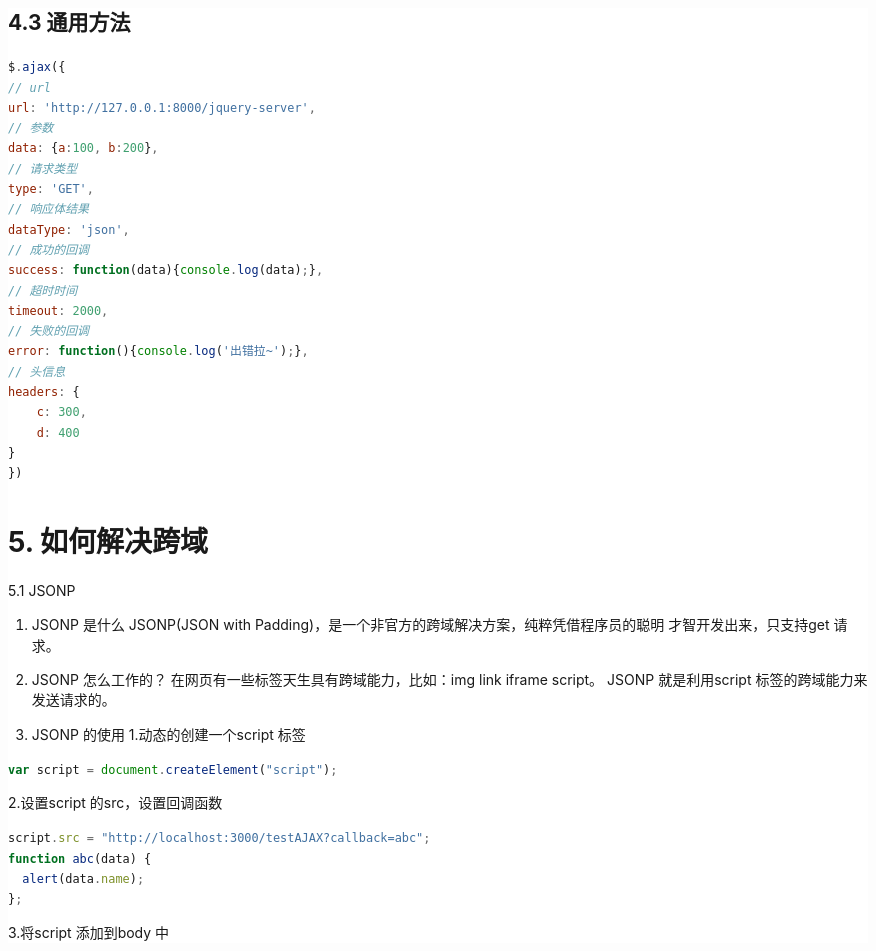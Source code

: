 ## 4.3 通用方法

```js
$.ajax({
// url
url: 'http://127.0.0.1:8000/jquery-server',
// 参数
data: {a:100, b:200},
// 请求类型
type: 'GET',
// 响应体结果
dataType: 'json',
// 成功的回调
success: function(data){console.log(data);},
// 超时时间
timeout: 2000,
// 失败的回调
error: function(){console.log('出错拉~');},
// 头信息
headers: {
	c: 300,
	d: 400
}	
})
```

# 5. 如何解决跨域
5.1 JSONP

1) JSONP 是什么
JSONP(JSON with Padding)，是一个非官方的跨域解决方案，纯粹凭借程序员的聪明
才智开发出来，只支持get 请求。

2) JSONP 怎么工作的？
在网页有一些标签天生具有跨域能力，比如：img link iframe script。
JSONP 就是利用script 标签的跨域能力来发送请求的。

3. JSONP 的使用
    1.动态的创建一个script 标签

  ```js
  var script = document.createElement("script");
  ```

  2.设置script 的src，设置回调函数

  ```js
  script.src = "http://localhost:3000/testAJAX?callback=abc";
  function abc(data) {
  	alert(data.name);
  };
  ```

  3.将script 添加到body 中
